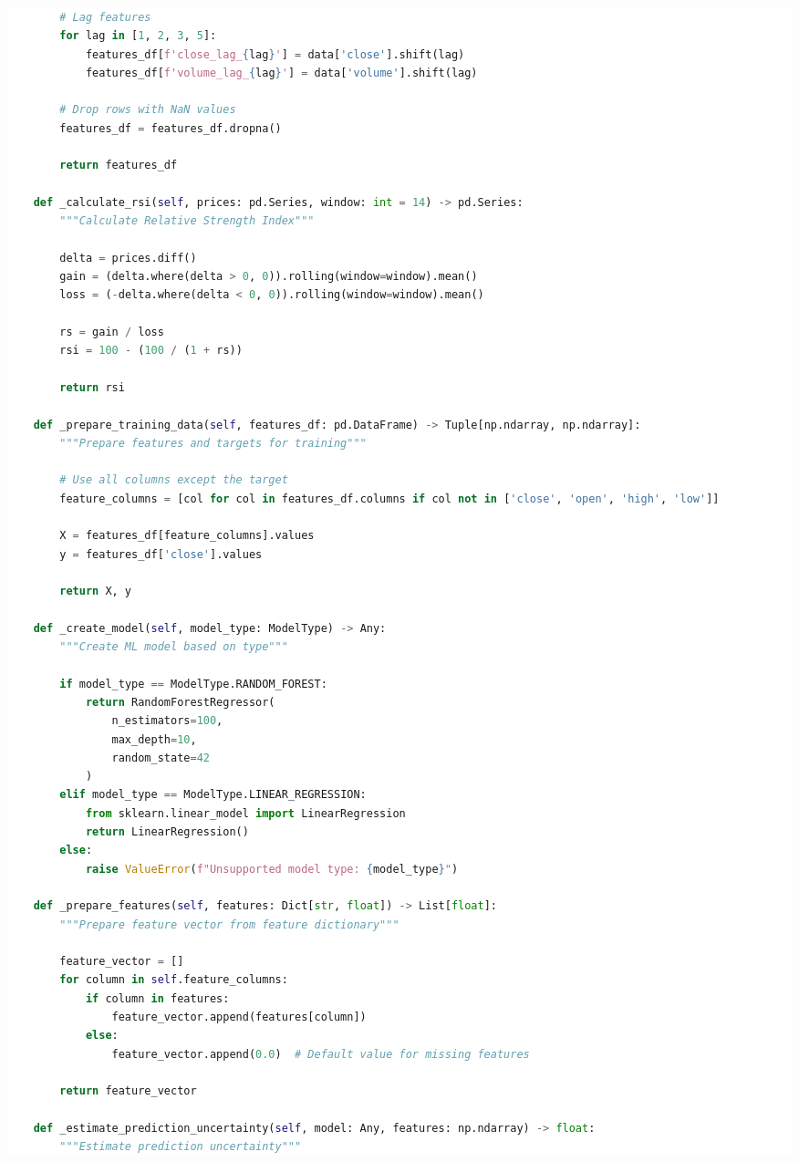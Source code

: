 ```python
        # Lag features
        for lag in [1, 2, 3, 5]:
            features_df[f'close_lag_{lag}'] = data['close'].shift(lag)
            features_df[f'volume_lag_{lag}'] = data['volume'].shift(lag)
        
        # Drop rows with NaN values
        features_df = features_df.dropna()
        
        return features_df
    
    def _calculate_rsi(self, prices: pd.Series, window: int = 14) -> pd.Series:
        """Calculate Relative Strength Index"""
        
        delta = prices.diff()
        gain = (delta.where(delta > 0, 0)).rolling(window=window).mean()
        loss = (-delta.where(delta < 0, 0)).rolling(window=window).mean()
        
        rs = gain / loss
        rsi = 100 - (100 / (1 + rs))
        
        return rsi
    
    def _prepare_training_data(self, features_df: pd.DataFrame) -> Tuple[np.ndarray, np.ndarray]:
        """Prepare features and targets for training"""
        
        # Use all columns except the target
        feature_columns = [col for col in features_df.columns if col not in ['close', 'open', 'high', 'low']]
        
        X = features_df[feature_columns].values
        y = features_df['close'].values
        
        return X, y
    
    def _create_model(self, model_type: ModelType) -> Any:
        """Create ML model based on type"""
        
        if model_type == ModelType.RANDOM_FOREST:
            return RandomForestRegressor(
                n_estimators=100,
                max_depth=10,
                random_state=42
            )
        elif model_type == ModelType.LINEAR_REGRESSION:
            from sklearn.linear_model import LinearRegression
            return LinearRegression()
        else:
            raise ValueError(f"Unsupported model type: {model_type}")
    
    def _prepare_features(self, features: Dict[str, float]) -> List[float]:
        """Prepare feature vector from feature dictionary"""
        
        feature_vector = []
        for column in self.feature_columns:
            if column in features:
                feature_vector.append(features[column])
            else:
                feature_vector.append(0.0)  # Default value for missing features
        
        return feature_vector
    
    def _estimate_prediction_uncertainty(self, model: Any, features: np.ndarray) -> float:
        """Estimate prediction uncertainty"""
```
